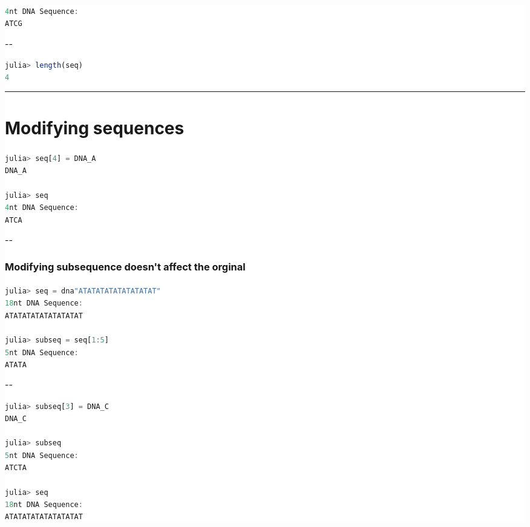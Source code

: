 ```julia
4nt DNA Sequence:
ATCG
```


--


```julia
julia> length(seq)
4
```


---






# Modifying sequences


```julia
julia> seq[4] = DNA_A
DNA_A

julia> seq
4nt DNA Sequence:
ATCA
```


--






### Modifying subsequence doesn't affect the orginal


```julia
julia> seq = dna"ATATATATATATATATAT"
18nt DNA Sequence:
ATATATATATATATATAT

julia> subseq = seq[1:5]
5nt DNA Sequence:
ATATA
```


--


```julia
julia> subseq[3] = DNA_C
DNA_C

julia> subseq
5nt DNA Sequence:
ATCTA

julia> seq
18nt DNA Sequence:
ATATATATATATATATAT
```

